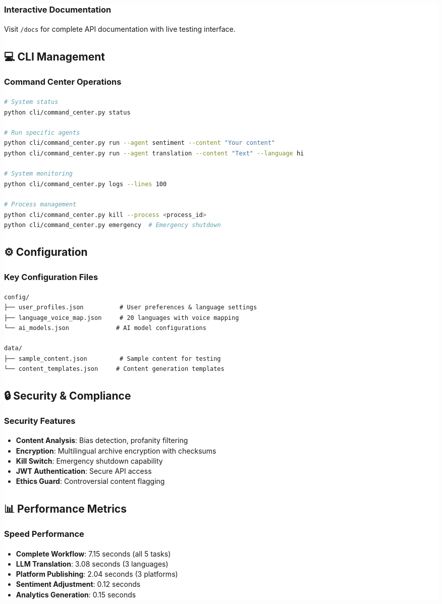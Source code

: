 ### Interactive Documentation
Visit `/docs` for complete API documentation with live testing interface.

## 💻 CLI Management

### Command Center Operations
```bash
# System status
python cli/command_center.py status

# Run specific agents
python cli/command_center.py run --agent sentiment --content "Your content"
python cli/command_center.py run --agent translation --content "Text" --language hi

# System monitoring
python cli/command_center.py logs --lines 100

# Process management
python cli/command_center.py kill --process <process_id>
python cli/command_center.py emergency  # Emergency shutdown
```

## ⚙️ Configuration

### Key Configuration Files
```
config/
├── user_profiles.json          # User preferences & language settings
├── language_voice_map.json     # 20 languages with voice mapping
└── ai_models.json             # AI model configurations

data/
├── sample_content.json         # Sample content for testing
└── content_templates.json     # Content generation templates
```

## 🔒 Security & Compliance

### Security Features
- **Content Analysis**: Bias detection, profanity filtering
- **Encryption**: Multilingual archive encryption with checksums
- **Kill Switch**: Emergency shutdown capability
- **JWT Authentication**: Secure API access
- **Ethics Guard**: Controversial content flagging

## 📊 Performance Metrics

### Speed Performance
- **Complete Workflow**: 7.15 seconds (all 5 tasks)
- **LLM Translation**: 3.08 seconds (3 languages)
- **Platform Publishing**: 2.04 seconds (3 platforms)
- **Sentiment Adjustment**: 0.12 seconds
- **Analytics Generation**: 0.15 seconds
